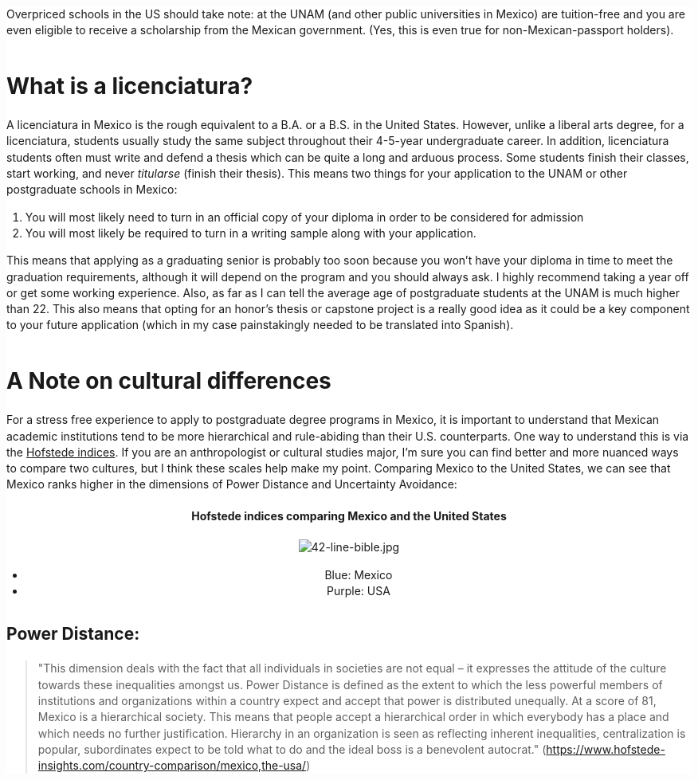 Overpriced schools in the US should take note: at the UNAM (and other public universities in Mexico) are tuition-free and you are even eligible to receive a scholarship from the Mexican government. (Yes, this is even true for non-Mexican-passport holders).

# What is a licenciatura?
A licenciatura in Mexico is the rough equivalent to a B.A. or a B.S. in the United States. However, unlike a liberal arts degree, for a licenciatura, students usually study the same subject throughout their 4-5-year undergraduate career. In addition, licenciatura students often must write and defend a thesis which can be quite a long and arduous process. Some students finish their classes, start working, and never *titularse* (finish their thesis). This means two things for your application to the UNAM or other postgraduate schools in Mexico:

1. You will most likely need to turn in an official copy of your diploma in order to be considered for admission 
2. You will most likely be required to turn in a writing sample along with your application.
  
This means that applying as a graduating senior is probably too soon because you won’t have your diploma in time to meet the graduation requirements, although it will depend on the program and you should always ask. I highly recommend taking a year off or get some working experience. Also, as far as I can tell the average age of postgraduate students at the UNAM is much higher than 22. This also means that opting for an honor’s thesis or capstone project is a really good idea as it could be a key component to your future application (which in my case painstakingly needed to be translated into Spanish).

# A Note on cultural differences
For a stress free experience to apply to postgraduate degree programs in Mexico, it is important to understand that Mexican academic institutions tend to be more hierarchical and rule-abiding than their U.S. counterparts. One way to understand this is via the [Hofstede indices](https://www.hofstede-insights.com/country-comparison/mexico,the-usa/). If you are an anthropologist or cultural studies major, I’m sure you can find better and more nuanced ways to compare two cultures, but I think these scales help make my point. Comparing Mexico to the United States, we can see that Mexico ranks higher in the dimensions of Power Distance and Uncertainty Avoidance:

<center>

#### Hofstede indices comparing Mexico and the United States

![42-line-bible.jpg](/media/graph.png)

- Blue: Mexico
- Purple: USA

</center>

## Power Distance:

> "This dimension deals with the fact that all individuals in societies are not equal – it expresses the attitude of the culture towards these inequalities amongst us. Power Distance is defined as the extent to which the less powerful members of institutions and organizations within a country expect and accept that power is distributed unequally. At a score of 81, Mexico is a hierarchical society. This means that people accept a hierarchical order in which everybody has a place and which needs no further justification. Hierarchy in an organization is seen as reflecting inherent inequalities, centralization is popular, subordinates expect to be told what to do and the ideal boss is a benevolent autocrat." (https://www.hofstede-insights.com/country-comparison/mexico,the-usa/)
